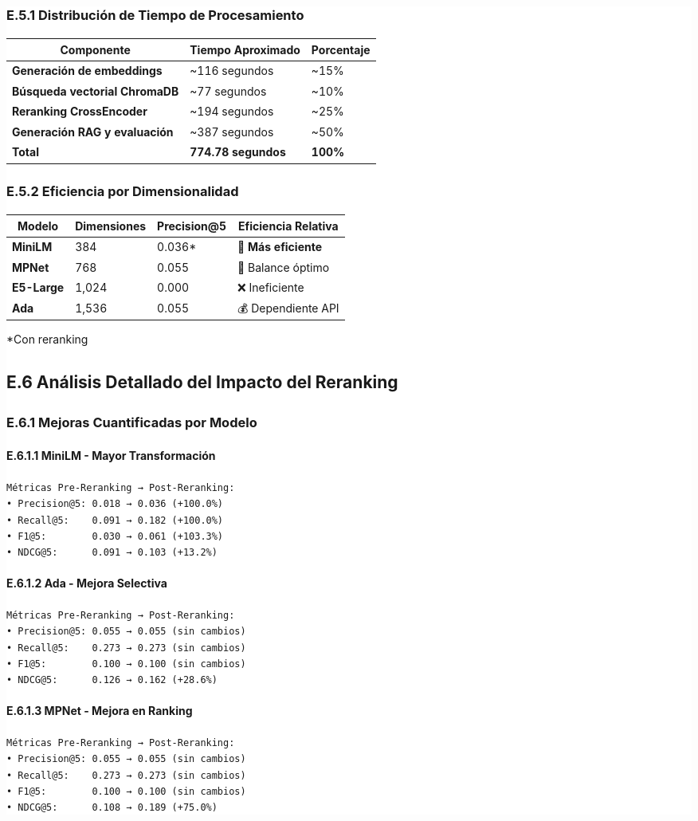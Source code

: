 ### E.5.1 Distribución de Tiempo de Procesamiento

| Componente | Tiempo Aproximado | Porcentaje |
|------------|-------------------|------------|
| **Generación de embeddings** | ~116 segundos | ~15% |
| **Búsqueda vectorial ChromaDB** | ~77 segundos | ~10% |
| **Reranking CrossEncoder** | ~194 segundos | ~25% |
| **Generación RAG y evaluación** | ~387 segundos | ~50% |
| **Total** | **774.78 segundos** | **100%** |

### E.5.2 Eficiencia por Dimensionalidad

| Modelo | Dimensiones | Precision@5 | Eficiencia Relativa |
|--------|-------------|-------------|---------------------|
| **MiniLM** | 384 | 0.036* | 🥇 **Más eficiente** |
| **MPNet** | 768 | 0.055 | 🥈 Balance óptimo |
| **E5-Large** | 1,024 | 0.000 | ❌ Ineficiente |
| **Ada** | 1,536 | 0.055 | 💰 Dependiente API |

*Con reranking

## E.6 Análisis Detallado del Impacto del Reranking

### E.6.1 Mejoras Cuantificadas por Modelo

#### E.6.1.1 MiniLM - Mayor Transformación
```
Métricas Pre-Reranking → Post-Reranking:
• Precision@5: 0.018 → 0.036 (+100.0%)
• Recall@5:    0.091 → 0.182 (+100.0%)
• F1@5:        0.030 → 0.061 (+103.3%)
• NDCG@5:      0.091 → 0.103 (+13.2%)
```

#### E.6.1.2 Ada - Mejora Selectiva
```
Métricas Pre-Reranking → Post-Reranking:
• Precision@5: 0.055 → 0.055 (sin cambios)
• Recall@5:    0.273 → 0.273 (sin cambios)  
• F1@5:        0.100 → 0.100 (sin cambios)
• NDCG@5:      0.126 → 0.162 (+28.6%)
```

#### E.6.1.3 MPNet - Mejora en Ranking
```
Métricas Pre-Reranking → Post-Reranking:
• Precision@5: 0.055 → 0.055 (sin cambios)
• Recall@5:    0.273 → 0.273 (sin cambios)
• F1@5:        0.100 → 0.100 (sin cambios)  
• NDCG@5:      0.108 → 0.189 (+75.0%)
```
